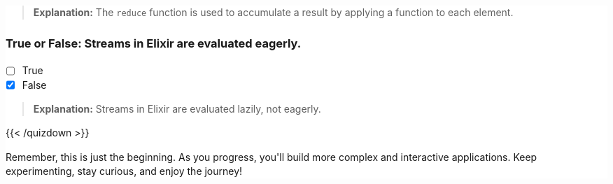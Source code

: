 > **Explanation:** The `reduce` function is used to accumulate a result by applying a function to each element.

### True or False: Streams in Elixir are evaluated eagerly.

- [ ] True
- [x] False

> **Explanation:** Streams in Elixir are evaluated lazily, not eagerly.

{{< /quizdown >}}

Remember, this is just the beginning. As you progress, you'll build more complex and interactive applications. Keep experimenting, stay curious, and enjoy the journey!
